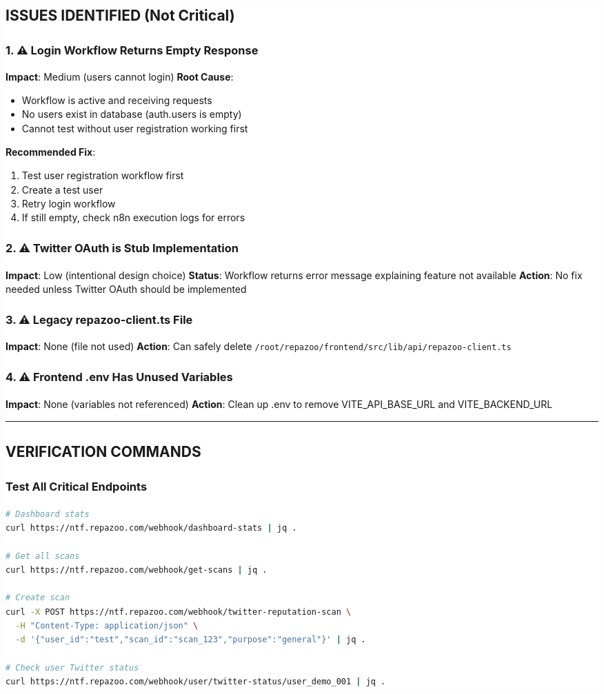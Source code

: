 
## ISSUES IDENTIFIED (Not Critical)

### 1. ⚠️ Login Workflow Returns Empty Response
**Impact**: Medium (users cannot login)
**Root Cause**: 
- Workflow is active and receiving requests
- No users exist in database (auth.users is empty)
- Cannot test without user registration working first

**Recommended Fix**:
1. Test user registration workflow first
2. Create a test user
3. Retry login workflow
4. If still empty, check n8n execution logs for errors

### 2. ⚠️ Twitter OAuth is Stub Implementation
**Impact**: Low (intentional design choice)
**Status**: Workflow returns error message explaining feature not available
**Action**: No fix needed unless Twitter OAuth should be implemented

### 3. ⚠️ Legacy repazoo-client.ts File
**Impact**: None (file not used)
**Action**: Can safely delete `/root/repazoo/frontend/src/lib/api/repazoo-client.ts`

### 4. ⚠️ Frontend .env Has Unused Variables
**Impact**: None (variables not referenced)
**Action**: Clean up .env to remove VITE_API_BASE_URL and VITE_BACKEND_URL

---

## VERIFICATION COMMANDS

### Test All Critical Endpoints
```bash
# Dashboard stats
curl https://ntf.repazoo.com/webhook/dashboard-stats | jq .

# Get all scans
curl https://ntf.repazoo.com/webhook/get-scans | jq .

# Create scan
curl -X POST https://ntf.repazoo.com/webhook/twitter-reputation-scan \
  -H "Content-Type: application/json" \
  -d '{"user_id":"test","scan_id":"scan_123","purpose":"general"}' | jq .

# Check user Twitter status
curl https://ntf.repazoo.com/webhook/user/twitter-status/user_demo_001 | jq .
```
